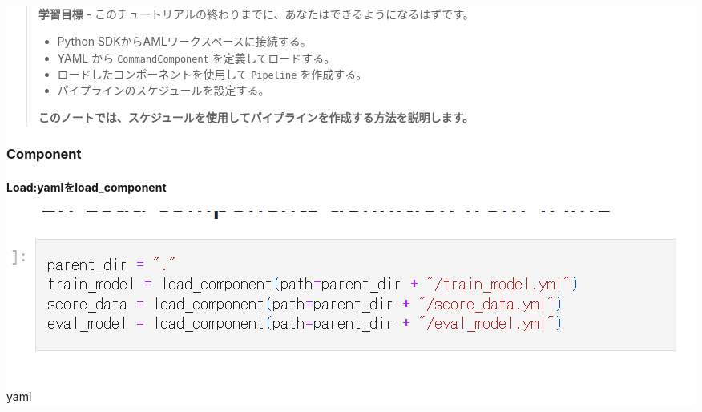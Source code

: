 >**学習目標** - このチュートリアルの終わりまでに、あなたはできるようになるはずです。
>- Python SDKからAMLワークスペースに接続する。
>- YAML から `CommandComponent` を定義してロードする。
>- ロードしたコンポーネントを使用して `Pipeline` を作成する。
>- パイプラインのスケジュールを設定する。
>
>**このノートでは、スケジュールを使用してパイプラインを作成する方法を説明します。**

### Component

#### Load:yamlをload_component 

![](.image/2022-06-25-17-09-17.png)

yaml 
